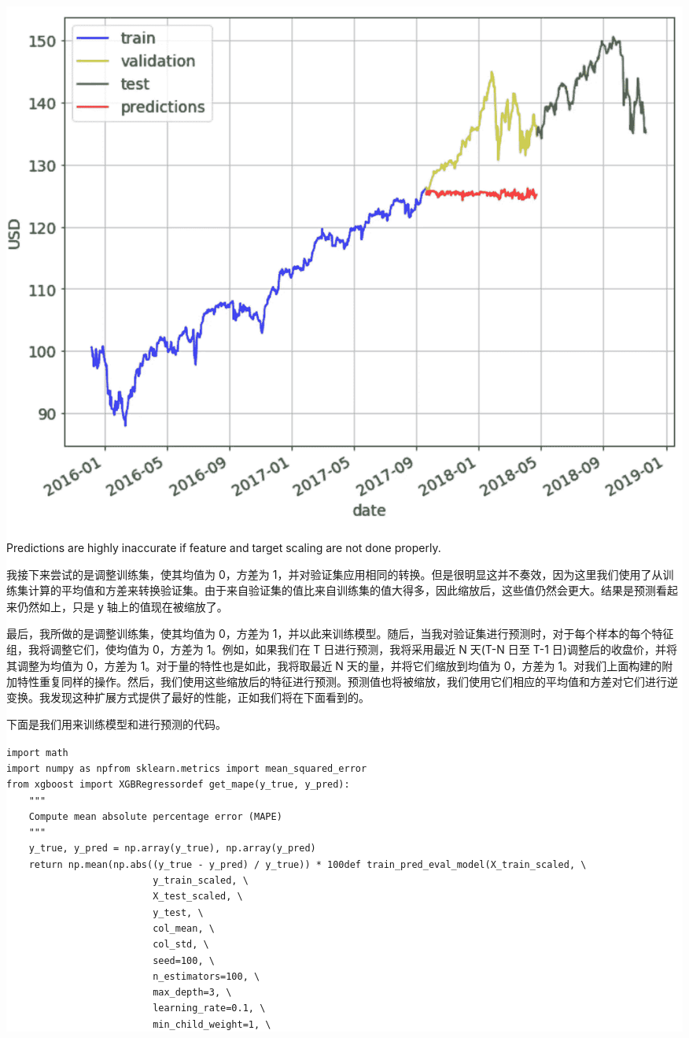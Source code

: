 ![](img/5339296c601e513b9a6b3870c0fadfaa.png)

Predictions are highly inaccurate if feature and target scaling are not done properly.

我接下来尝试的是调整训练集，使其均值为 0，方差为 1，并对验证集应用相同的转换。但是很明显这并不奏效，因为这里我们使用了从训练集计算的平均值和方差来转换验证集。由于来自验证集的值比来自训练集的值大得多，因此缩放后，这些值仍然会更大。结果是预测看起来仍然如上，只是 y 轴上的值现在被缩放了。

最后，我所做的是调整训练集，使其均值为 0，方差为 1，并以此来训练模型。随后，当我对验证集进行预测时，对于每个样本的每个特征组，我将调整它们，使均值为 0，方差为 1。例如，如果我们在 T 日进行预测，我将采用最近 N 天(T-N 日至 T-1 日)调整后的收盘价，并将其调整为均值为 0，方差为 1。对于量的特性也是如此，我将取最近 N 天的量，并将它们缩放到均值为 0，方差为 1。对我们上面构建的附加特性重复同样的操作。然后，我们使用这些缩放后的特征进行预测。预测值也将被缩放，我们使用它们相应的平均值和方差对它们进行逆变换。我发现这种扩展方式提供了最好的性能，正如我们将在下面看到的。

下面是我们用来训练模型和进行预测的代码。

```
import math
import numpy as npfrom sklearn.metrics import mean_squared_error
from xgboost import XGBRegressordef get_mape(y_true, y_pred): 
    """
    Compute mean absolute percentage error (MAPE)
    """
    y_true, y_pred = np.array(y_true), np.array(y_pred)
    return np.mean(np.abs((y_true - y_pred) / y_true)) * 100def train_pred_eval_model(X_train_scaled, \
                          y_train_scaled, \
                          X_test_scaled, \
                          y_test, \
                          col_mean, \
                          col_std, \
                          seed=100, \
                          n_estimators=100, \
                          max_depth=3, \
                          learning_rate=0.1, \
                          min_child_weight=1, \
```
